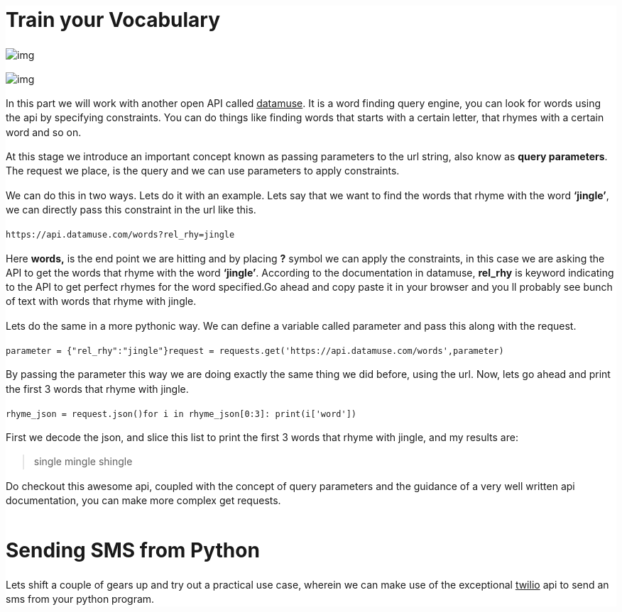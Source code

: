 # Train your Vocabulary

![img](https://miro.medium.com/max/60/1*ZkaN4IKnsfCo9-ZbNp22kA.png?q=20)

![img](https://miro.medium.com/max/602/1*ZkaN4IKnsfCo9-ZbNp22kA.png)

In this part we will work with another open API called [datamuse](https://www.datamuse.com/api/). It is a word finding query engine, you can look for words using the api by specifying constraints. You can do things like finding words that starts with a certain letter, that rhymes with a certain word and so on.

At this stage we introduce an important concept known as passing parameters to the url string, also know as **query parameters**. The request we place, is the query and we can use parameters to apply constraints.

We can do this in two ways. Lets do it with an example. Lets say that we want to find the words that rhyme with the word **‘jingle’**, we can directly pass this constraint in the url like this.

```
https://api.datamuse.com/words?rel_rhy=jingle
```

Here **words,** is the end point we are hitting and by placing **?** symbol we can apply the constraints, in this case we are asking the API to get the words that rhyme with the word **‘jingle’**. According to the documentation in datamuse, **rel_rhy** is keyword indicating to the API to get perfect rhymes for the word specified.Go ahead and copy paste it in your browser and you ll probably see bunch of text with words that rhyme with jingle.

Lets do the same in a more pythonic way. We can define a variable called parameter and pass this along with the request.

```
parameter = {"rel_rhy":"jingle"}request = requests.get('https://api.datamuse.com/words',parameter)
```

By passing the parameter this way we are doing exactly the same thing we did before, using the url. Now, lets go ahead and print the first 3 words that rhyme with jingle.

```
rhyme_json = request.json()for i in rhyme_json[0:3]: print(i['word'])
```

First we decode the json, and slice this list to print the first 3 words that rhyme with jingle, and my results are:

> single
> mingle
> shingle

Do checkout this awesome api, coupled with the concept of query parameters and the guidance of a very well written api documentation, you can make more complex get requests.

# Sending SMS from Python

Lets shift a couple of gears up and try out a practical use case, wherein we can make use of the exceptional [twilio](https://www.twilio.com/) api to send an sms from your python program.
